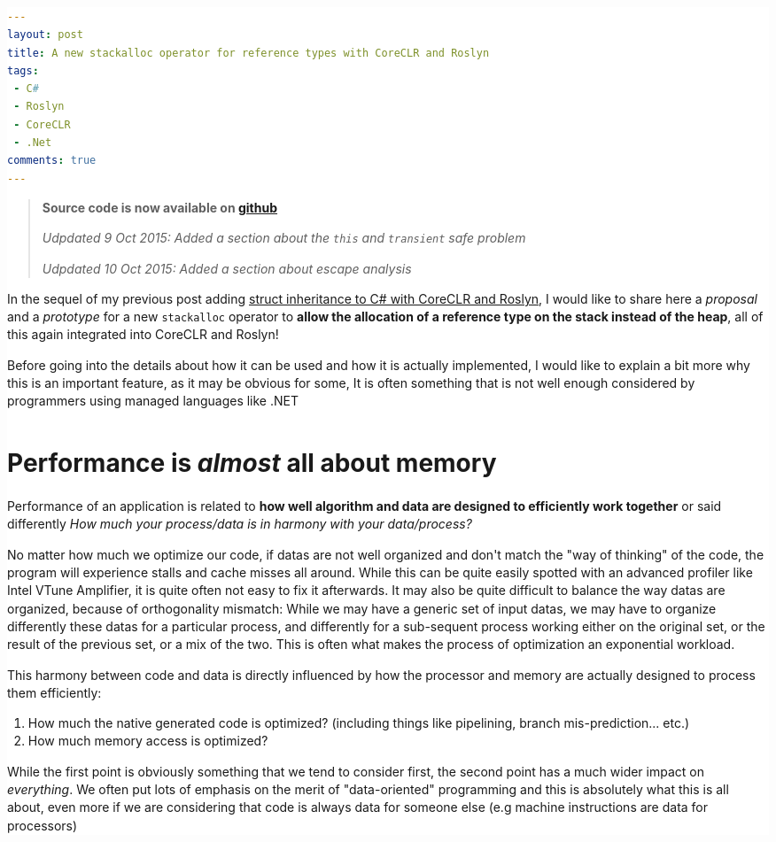 ```yaml
---
layout: post
title: A new stackalloc operator for reference types with CoreCLR and Roslyn
tags:
 - C#
 - Roslyn
 - CoreCLR
 - .Net
comments: true
---
```


> **Source code is now available on [github](https://github.com/xoofx/StackAllocForClass)**
> 
>  *Udpdated  9 Oct 2015: Added a section about the `this` and `transient` safe problem*
> 
> *Udpdated 10 Oct 2015: Added a section about escape analysis*

In the sequel of my previous post adding [struct inheritance to C# with CoreCLR and Roslyn](/blog/2015/09/27/struct-inheritance-in-csharp-with-roslyn-and-coreclr/), I would like to share here a *proposal* and a *prototype* for a new `stackalloc` operator to **allow the allocation of a reference type on the stack instead of the heap**, all of this again integrated into CoreCLR and Roslyn! 

Before going into the details about how it can be used and how it is actually implemented, I would like to explain a bit more why this is an important feature, as it may be obvious for some, It is often something that is not well enough considered by programmers using managed languages like .NET

# Performance is *almost* all about memory

Performance of an application is related to **how well algorithm and data are designed to efficiently work together** or said differently *How much your process/data is in harmony with your data/process?*

No matter how much we optimize our code, if datas are not well organized and don't match the "way of thinking" of the code, the program will experience stalls and cache misses all around. While this can be quite easily spotted with an advanced profiler like Intel VTune Amplifier, it is quite often not easy to fix it afterwards. It may also be quite difficult to balance the way datas are organized, because of orthogonality mismatch: While we may have a generic set of input datas, we may have to organize differently these datas for a particular process, and differently for a sub-sequent process working either on the original set, or the result of the previous set, or a mix of the two. This is often what makes the process of optimization an exponential workload. 

This harmony between code and data is directly influenced by how the processor and memory are actually designed to process them efficiently:
 
1. How much the native generated code is optimized? (including things like pipelining, branch mis-prediction... etc.)
2. How much memory access is optimized? 

While the first point is obviously something that we tend to consider first, the second point has a much wider impact on *everything*. We often put lots of emphasis on the merit of "data-oriented" programming and this is absolutely what this is all about, even more if we are considering that code is always data for someone else (e.g machine instructions are data for processors)
